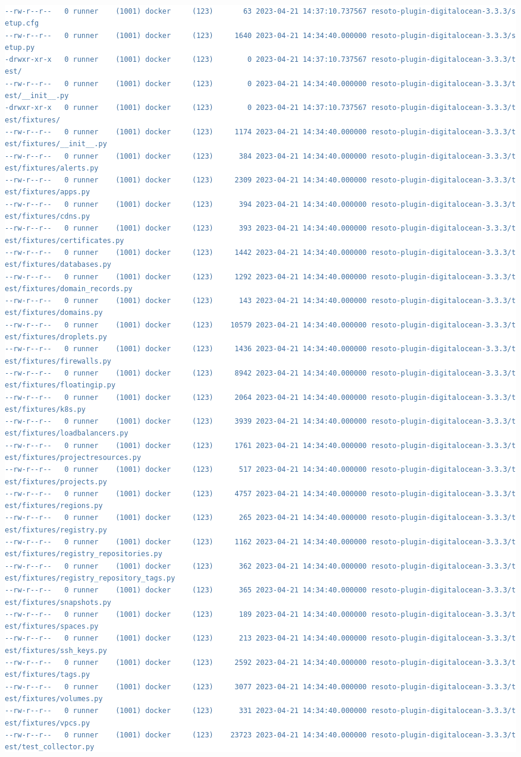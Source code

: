 ```diff
--rw-r--r--   0 runner    (1001) docker     (123)       63 2023-04-21 14:37:10.737567 resoto-plugin-digitalocean-3.3.3/setup.cfg
--rw-r--r--   0 runner    (1001) docker     (123)     1640 2023-04-21 14:34:40.000000 resoto-plugin-digitalocean-3.3.3/setup.py
-drwxr-xr-x   0 runner    (1001) docker     (123)        0 2023-04-21 14:37:10.737567 resoto-plugin-digitalocean-3.3.3/test/
--rw-r--r--   0 runner    (1001) docker     (123)        0 2023-04-21 14:34:40.000000 resoto-plugin-digitalocean-3.3.3/test/__init__.py
-drwxr-xr-x   0 runner    (1001) docker     (123)        0 2023-04-21 14:37:10.737567 resoto-plugin-digitalocean-3.3.3/test/fixtures/
--rw-r--r--   0 runner    (1001) docker     (123)     1174 2023-04-21 14:34:40.000000 resoto-plugin-digitalocean-3.3.3/test/fixtures/__init__.py
--rw-r--r--   0 runner    (1001) docker     (123)      384 2023-04-21 14:34:40.000000 resoto-plugin-digitalocean-3.3.3/test/fixtures/alerts.py
--rw-r--r--   0 runner    (1001) docker     (123)     2309 2023-04-21 14:34:40.000000 resoto-plugin-digitalocean-3.3.3/test/fixtures/apps.py
--rw-r--r--   0 runner    (1001) docker     (123)      394 2023-04-21 14:34:40.000000 resoto-plugin-digitalocean-3.3.3/test/fixtures/cdns.py
--rw-r--r--   0 runner    (1001) docker     (123)      393 2023-04-21 14:34:40.000000 resoto-plugin-digitalocean-3.3.3/test/fixtures/certificates.py
--rw-r--r--   0 runner    (1001) docker     (123)     1442 2023-04-21 14:34:40.000000 resoto-plugin-digitalocean-3.3.3/test/fixtures/databases.py
--rw-r--r--   0 runner    (1001) docker     (123)     1292 2023-04-21 14:34:40.000000 resoto-plugin-digitalocean-3.3.3/test/fixtures/domain_records.py
--rw-r--r--   0 runner    (1001) docker     (123)      143 2023-04-21 14:34:40.000000 resoto-plugin-digitalocean-3.3.3/test/fixtures/domains.py
--rw-r--r--   0 runner    (1001) docker     (123)    10579 2023-04-21 14:34:40.000000 resoto-plugin-digitalocean-3.3.3/test/fixtures/droplets.py
--rw-r--r--   0 runner    (1001) docker     (123)     1436 2023-04-21 14:34:40.000000 resoto-plugin-digitalocean-3.3.3/test/fixtures/firewalls.py
--rw-r--r--   0 runner    (1001) docker     (123)     8942 2023-04-21 14:34:40.000000 resoto-plugin-digitalocean-3.3.3/test/fixtures/floatingip.py
--rw-r--r--   0 runner    (1001) docker     (123)     2064 2023-04-21 14:34:40.000000 resoto-plugin-digitalocean-3.3.3/test/fixtures/k8s.py
--rw-r--r--   0 runner    (1001) docker     (123)     3939 2023-04-21 14:34:40.000000 resoto-plugin-digitalocean-3.3.3/test/fixtures/loadbalancers.py
--rw-r--r--   0 runner    (1001) docker     (123)     1761 2023-04-21 14:34:40.000000 resoto-plugin-digitalocean-3.3.3/test/fixtures/projectresources.py
--rw-r--r--   0 runner    (1001) docker     (123)      517 2023-04-21 14:34:40.000000 resoto-plugin-digitalocean-3.3.3/test/fixtures/projects.py
--rw-r--r--   0 runner    (1001) docker     (123)     4757 2023-04-21 14:34:40.000000 resoto-plugin-digitalocean-3.3.3/test/fixtures/regions.py
--rw-r--r--   0 runner    (1001) docker     (123)      265 2023-04-21 14:34:40.000000 resoto-plugin-digitalocean-3.3.3/test/fixtures/registry.py
--rw-r--r--   0 runner    (1001) docker     (123)     1162 2023-04-21 14:34:40.000000 resoto-plugin-digitalocean-3.3.3/test/fixtures/registry_repositories.py
--rw-r--r--   0 runner    (1001) docker     (123)      362 2023-04-21 14:34:40.000000 resoto-plugin-digitalocean-3.3.3/test/fixtures/registry_repository_tags.py
--rw-r--r--   0 runner    (1001) docker     (123)      365 2023-04-21 14:34:40.000000 resoto-plugin-digitalocean-3.3.3/test/fixtures/snapshots.py
--rw-r--r--   0 runner    (1001) docker     (123)      189 2023-04-21 14:34:40.000000 resoto-plugin-digitalocean-3.3.3/test/fixtures/spaces.py
--rw-r--r--   0 runner    (1001) docker     (123)      213 2023-04-21 14:34:40.000000 resoto-plugin-digitalocean-3.3.3/test/fixtures/ssh_keys.py
--rw-r--r--   0 runner    (1001) docker     (123)     2592 2023-04-21 14:34:40.000000 resoto-plugin-digitalocean-3.3.3/test/fixtures/tags.py
--rw-r--r--   0 runner    (1001) docker     (123)     3077 2023-04-21 14:34:40.000000 resoto-plugin-digitalocean-3.3.3/test/fixtures/volumes.py
--rw-r--r--   0 runner    (1001) docker     (123)      331 2023-04-21 14:34:40.000000 resoto-plugin-digitalocean-3.3.3/test/fixtures/vpcs.py
--rw-r--r--   0 runner    (1001) docker     (123)    23723 2023-04-21 14:34:40.000000 resoto-plugin-digitalocean-3.3.3/test/test_collector.py
```